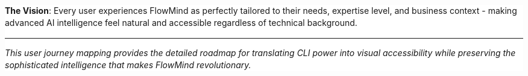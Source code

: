 **The Vision**: Every user experiences FlowMind as perfectly tailored to their needs, expertise level, and business context - making advanced AI intelligence feel natural and accessible regardless of technical background.

---

*This user journey mapping provides the detailed roadmap for translating CLI power into visual accessibility while preserving the sophisticated intelligence that makes FlowMind revolutionary.*